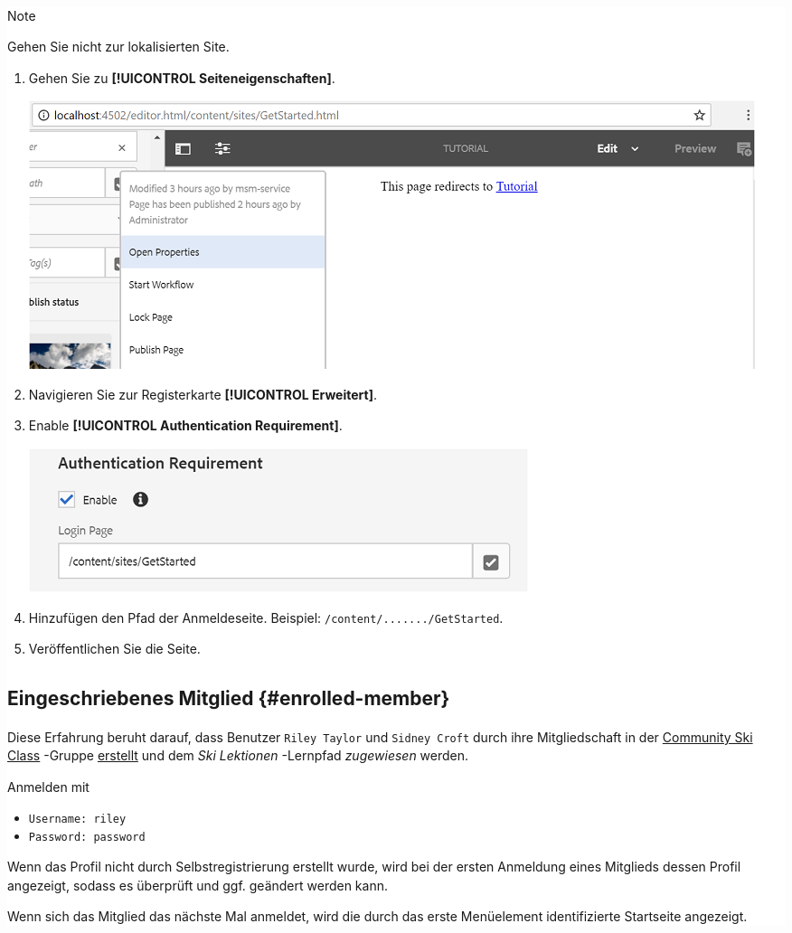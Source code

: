    >[!NOTE]
   >
   >Gehen Sie nicht zur lokalisierten Site.

1. Gehen Sie zu **[!UICONTROL Seiteneigenschaften]**.

   ![page-properties](assets/page-properties.png)

1. Navigieren Sie zur Registerkarte **[!UICONTROL Erweitert]**.
1. Enable **[!UICONTROL Authentication Requirement]**.

   ![site-authentication-1](assets/site-authentication-1.png)

1. Hinzufügen den Pfad der Anmeldeseite. Beispiel: `/content/......./GetStarted`.
1. Veröffentlichen Sie die Seite.

## Eingeschriebenes Mitglied {#enrolled-member}

Diese Erfahrung beruht darauf, dass Benutzer `Riley Taylor` und `Sidney Croft` durch ihre Mitgliedschaft in der [Community Ski Class](enablement-setup.md#publishcreateenablementmembers) -Gruppe [erstellt](resource.md#settings) und dem *Ski Lektionen* -Lernpfad *zugewiesen* werden.

Anmelden mit

* `Username: riley`
* `Password: password`

Wenn das Profil nicht durch Selbstregistrierung erstellt wurde, wird bei der ersten Anmeldung eines Mitglieds dessen Profil angezeigt, sodass es überprüft und ggf. geändert werden kann.

Wenn sich das Mitglied das nächste Mal anmeldet, wird die durch das erste Menüelement identifizierte Startseite angezeigt.
